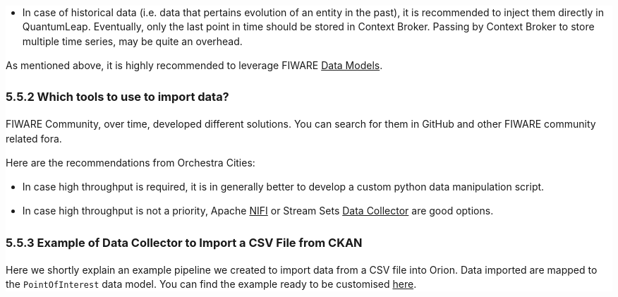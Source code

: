 - In case of historical data (i.e. data that pertains evolution of an entity
  in the past), it is recommended to inject them directly in QuantumLeap.
  Eventually, only the last point in time should be stored in Context Broker.
  Passing by Context Broker to store multiple time series, may be quite an
  overhead.

As mentioned above, it is highly recommended to leverage FIWARE
[Data Models](https://fiware-datamodels.readthedocs.io/en/latest/).

### 5.5.2 Which tools to use to import data?

FIWARE Community, over time, developed different solutions.
You can search for them in GitHub and other FIWARE
community related fora.

Here are the recommendations from Orchestra Cities:

- In case high throughput is required, it is in generally better to develop
  a custom python data manipulation script.

- In case high throughput is not a priority, Apache
  [NIFI](https://nifi.apache.org/) or Stream Sets
  [Data Collector](https://streamsets.com/products/sdc) are good options.

### 5.5.3 Example of Data Collector to Import a CSV File from CKAN

Here we shortly explain an example pipeline we created to import data
from a CSV file into Orion. Data imported are mapped to the `PointOfInterest`
data model. You can find the example ready to be customised [here](rsrc/dataflow/POI_GAS_STATIONS.json).
